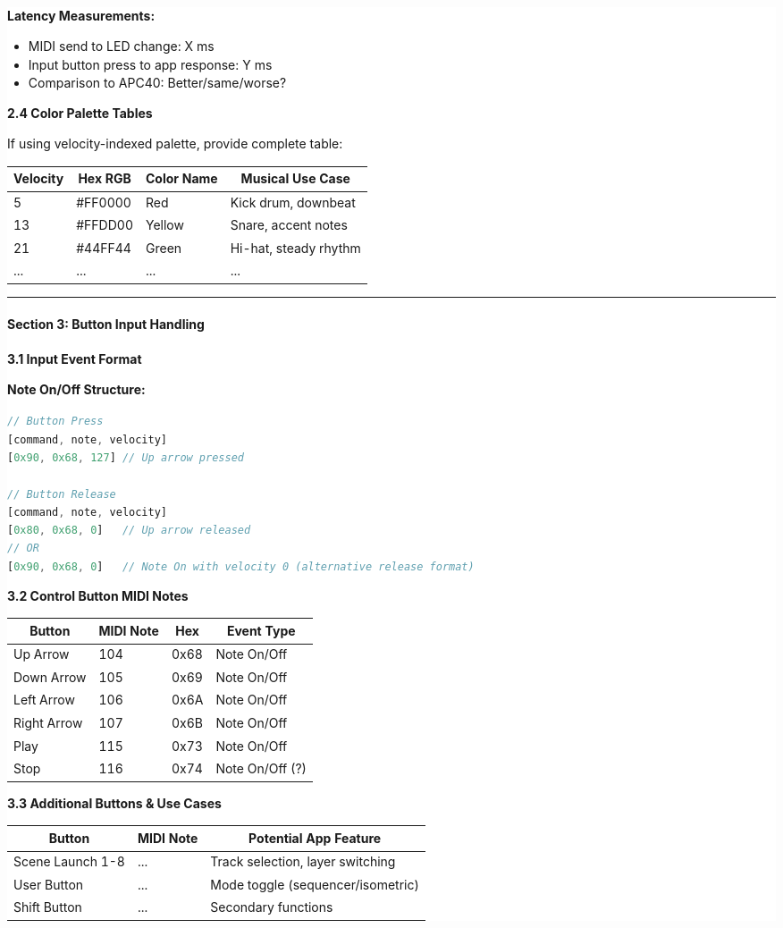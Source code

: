 **Latency Measurements:**
- MIDI send to LED change: X ms
- Input button press to app response: Y ms
- Comparison to APC40: Better/same/worse?

**2.4 Color Palette Tables**

If using velocity-indexed palette, provide complete table:

| Velocity | Hex RGB | Color Name       | Musical Use Case       |
|----------|---------|------------------|------------------------|
| 5        | #FF0000 | Red              | Kick drum, downbeat    |
| 13       | #FFDD00 | Yellow           | Snare, accent notes    |
| 21       | #44FF44 | Green            | Hi-hat, steady rhythm  |
| ...      | ...     | ...              | ...                    |

---

#### Section 3: Button Input Handling

**3.1 Input Event Format**

**Note On/Off Structure:**
```javascript
// Button Press
[command, note, velocity]
[0x90, 0x68, 127] // Up arrow pressed

// Button Release
[command, note, velocity]
[0x80, 0x68, 0]   // Up arrow released
// OR
[0x90, 0x68, 0]   // Note On with velocity 0 (alternative release format)
```

**3.2 Control Button MIDI Notes**

| Button      | MIDI Note | Hex   | Event Type        |
|-------------|-----------|-------|-------------------|
| Up Arrow    | 104       | 0x68  | Note On/Off       |
| Down Arrow  | 105       | 0x69  | Note On/Off       |
| Left Arrow  | 106       | 0x6A  | Note On/Off       |
| Right Arrow | 107       | 0x6B  | Note On/Off       |
| Play        | 115       | 0x73  | Note On/Off       |
| Stop        | 116       | 0x74  | Note On/Off (?)   |

**3.3 Additional Buttons & Use Cases**

| Button           | MIDI Note | Potential App Feature           |
|------------------|-----------|----------------------------------|
| Scene Launch 1-8 | ...       | Track selection, layer switching |
| User Button      | ...       | Mode toggle (sequencer/isometric)|
| Shift Button     | ...       | Secondary functions              |
